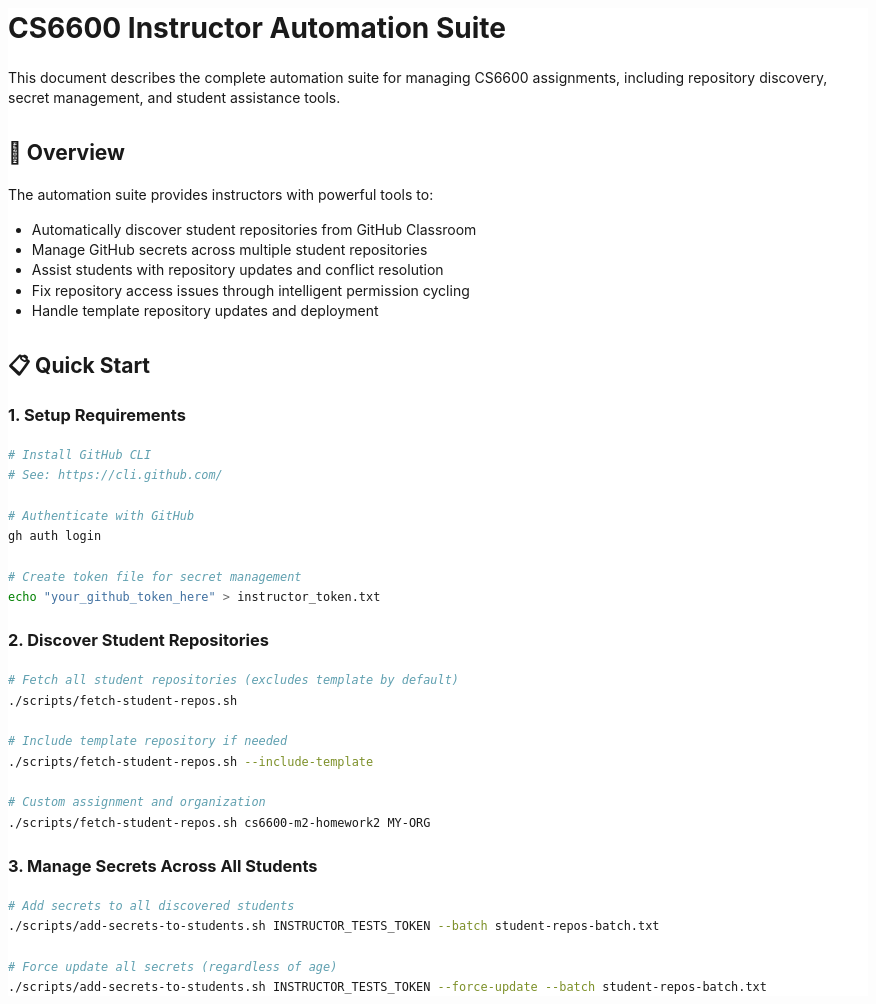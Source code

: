 # CS6600 Instructor Automation Suite

This document describes the complete automation suite for managing CS6600 assignments, including repository discovery, secret management, and student assistance tools.

## 🎯 Overview

The automation suite provides instructors with powerful tools to:
- Automatically discover student repositories from GitHub Classroom
- Manage GitHub secrets across multiple student repositories
- Assist students with repository updates and conflict resolution
- Fix repository access issues through intelligent permission cycling
- Handle template repository updates and deployment

## 📋 Quick Start

### 1. Setup Requirements
```bash
# Install GitHub CLI
# See: https://cli.github.com/

# Authenticate with GitHub
gh auth login

# Create token file for secret management
echo "your_github_token_here" > instructor_token.txt
```

### 2. Discover Student Repositories
```bash
# Fetch all student repositories (excludes template by default)
./scripts/fetch-student-repos.sh

# Include template repository if needed
./scripts/fetch-student-repos.sh --include-template

# Custom assignment and organization
./scripts/fetch-student-repos.sh cs6600-m2-homework2 MY-ORG
```

### 3. Manage Secrets Across All Students
```bash
# Add secrets to all discovered students
./scripts/add-secrets-to-students.sh INSTRUCTOR_TESTS_TOKEN --batch student-repos-batch.txt

# Force update all secrets (regardless of age)
./scripts/add-secrets-to-students.sh INSTRUCTOR_TESTS_TOKEN --force-update --batch student-repos-batch.txt
```
